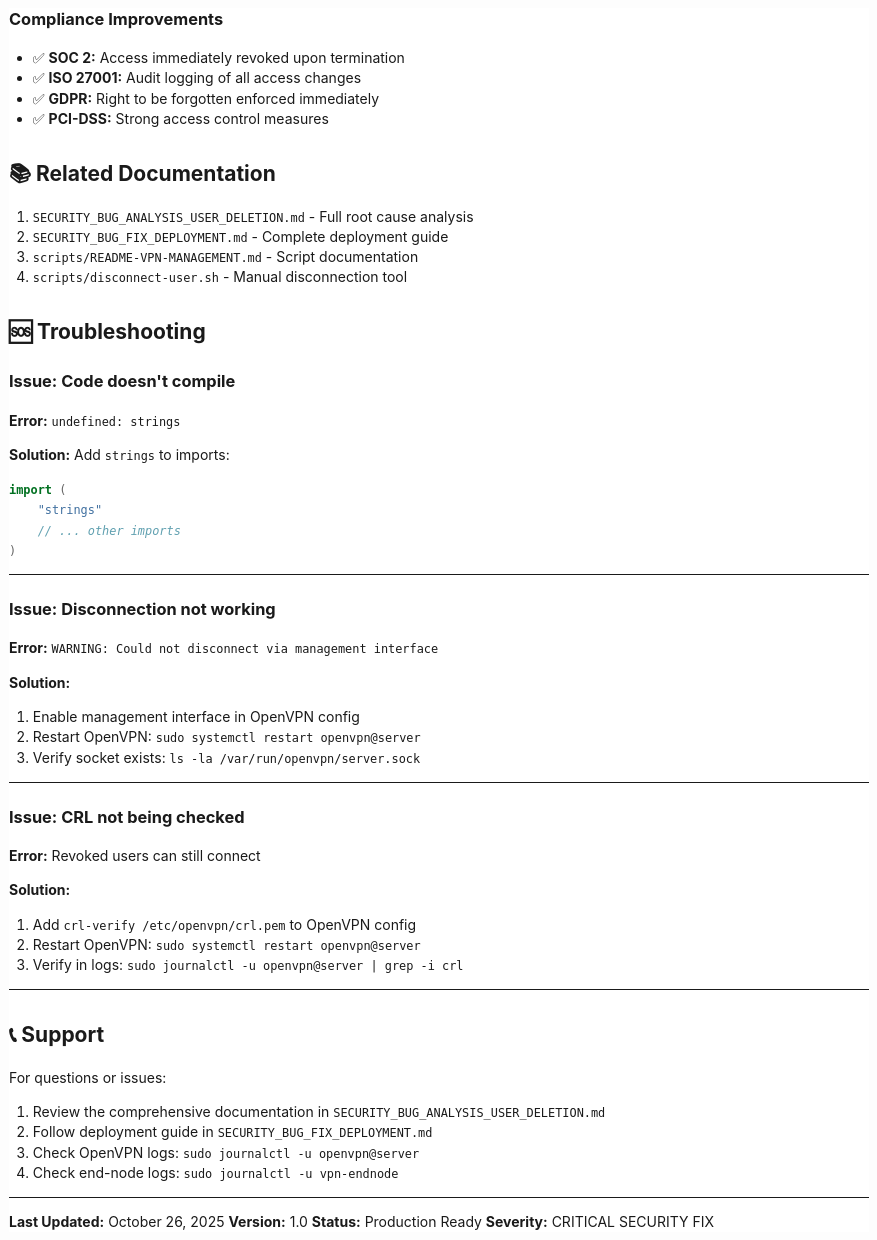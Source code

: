 ### Compliance Improvements
- ✅ **SOC 2:** Access immediately revoked upon termination
- ✅ **ISO 27001:** Audit logging of all access changes
- ✅ **GDPR:** Right to be forgotten enforced immediately
- ✅ **PCI-DSS:** Strong access control measures

## 📚 Related Documentation

1. `SECURITY_BUG_ANALYSIS_USER_DELETION.md` - Full root cause analysis
2. `SECURITY_BUG_FIX_DEPLOYMENT.md` - Complete deployment guide
3. `scripts/README-VPN-MANAGEMENT.md` - Script documentation
4. `scripts/disconnect-user.sh` - Manual disconnection tool

## 🆘 Troubleshooting

### Issue: Code doesn't compile
**Error:** `undefined: strings`

**Solution:** Add `strings` to imports:
```go
import (
	"strings"
	// ... other imports
)
```

---

### Issue: Disconnection not working
**Error:** `WARNING: Could not disconnect via management interface`

**Solution:**
1. Enable management interface in OpenVPN config
2. Restart OpenVPN: `sudo systemctl restart openvpn@server`
3. Verify socket exists: `ls -la /var/run/openvpn/server.sock`

---

### Issue: CRL not being checked
**Error:** Revoked users can still connect

**Solution:**
1. Add `crl-verify /etc/openvpn/crl.pem` to OpenVPN config
2. Restart OpenVPN: `sudo systemctl restart openvpn@server`
3. Verify in logs: `sudo journalctl -u openvpn@server | grep -i crl`

---

## 📞 Support

For questions or issues:
1. Review the comprehensive documentation in `SECURITY_BUG_ANALYSIS_USER_DELETION.md`
2. Follow deployment guide in `SECURITY_BUG_FIX_DEPLOYMENT.md`
3. Check OpenVPN logs: `sudo journalctl -u openvpn@server`
4. Check end-node logs: `sudo journalctl -u vpn-endnode`

---

**Last Updated:** October 26, 2025
**Version:** 1.0
**Status:** Production Ready
**Severity:** CRITICAL SECURITY FIX
